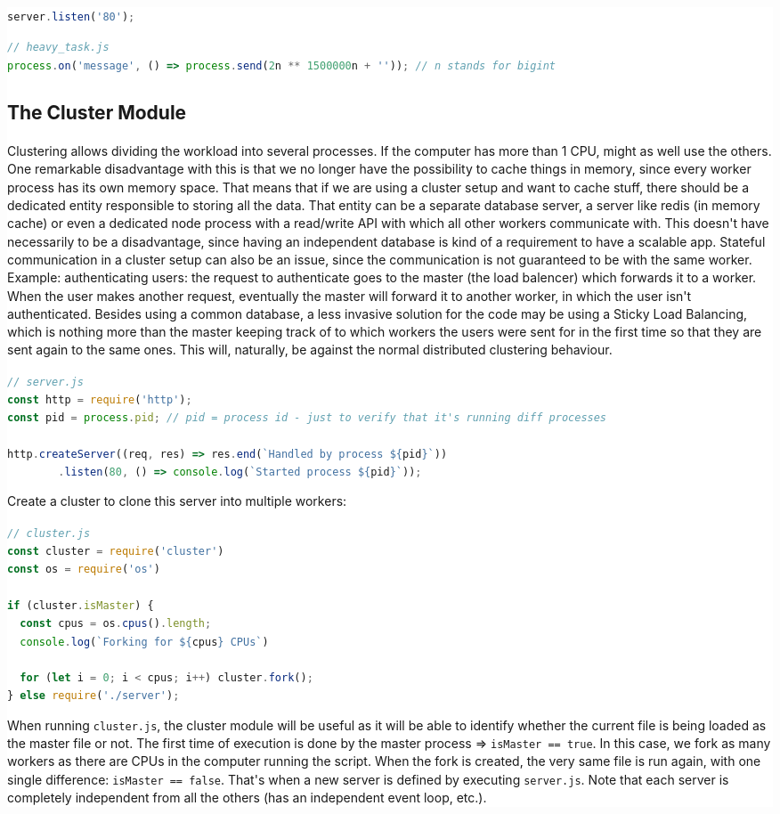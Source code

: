 ```js
server.listen('80');
```

```js
// heavy_task.js
process.on('message', () => process.send(2n ** 1500000n + '')); // n stands for bigint
```

## The Cluster Module

Clustering allows dividing the workload into several processes. If the computer has more than 1 CPU, might as well use the others. One remarkable disadvantage with this is that we no longer have the possibility to cache things in memory, since every worker process has its own memory space. That means that if we are using a cluster setup and want to cache stuff, there should be a dedicated entity responsible to storing all the data. That entity can be a separate database server, a server like redis (in memory cache) or even a dedicated node process with a read/write API with which all other workers communicate with. This doesn't have necessarily to be a disadvantage, since having an independent database is kind of a requirement to have a scalable app. Stateful communication in a cluster setup can also be an issue, since the communication is not guaranteed to be with the same worker. Example: authenticating users: the request to authenticate goes to the master (the load balencer) which forwards it to a worker. When the user makes another request, eventually the master will forward it to another worker, in which the user isn't authenticated. Besides using a common database, a less invasive solution for the code may be using a Sticky Load Balancing, which is nothing more than the master keeping track of to which workers the users were sent for in the first time so that they are sent again to the same ones. This will, naturally, be against the normal distributed clustering behaviour.

```js
// server.js
const http = require('http');
const pid = process.pid; // pid = process id - just to verify that it's running diff processes

http.createServer((req, res) => res.end(`Handled by process ${pid}`))
		.listen(80, () => console.log(`Started process ${pid}`));
```

Create a cluster to clone this server into multiple workers:

```js
// cluster.js
const cluster = require('cluster')
const os = require('os')

if (cluster.isMaster) {
  const cpus = os.cpus().length;
  console.log(`Forking for ${cpus} CPUs`)
  
  for (let i = 0; i < cpus; i++) cluster.fork();
} else require('./server');
```

When running `cluster.js`, the cluster module will be useful as it will be able to identify whether the current file is being loaded as the master file or not. The first time of execution is done by the master process => `isMaster == true`. In this case, we fork as many workers as there are CPUs in the computer running the script. When the fork is created, the very same file is run again, with one single difference: `isMaster == false`. That's when a new server is defined by executing `server.js`. Note that each server is completely independent from all the others (has an independent event loop, etc.).
